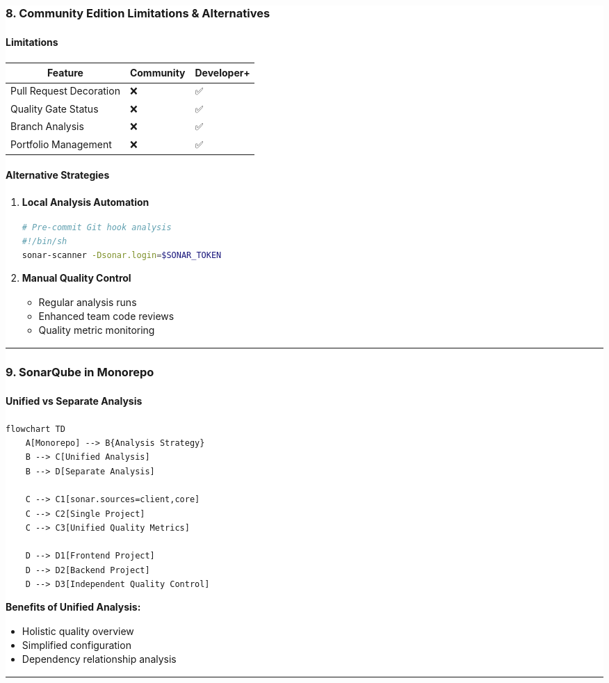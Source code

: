 
### 8. Community Edition Limitations & Alternatives

#### Limitations

| Feature | Community | Developer+ |
|---------|-----------|------------|
| Pull Request Decoration | ❌ | ✅ |
| Quality Gate Status | ❌ | ✅ |
| Branch Analysis | ❌ | ✅ |
| Portfolio Management | ❌ | ✅ |

#### Alternative Strategies

1. **Local Analysis Automation**
   ```bash
   # Pre-commit Git hook analysis
   #!/bin/sh
   sonar-scanner -Dsonar.login=$SONAR_TOKEN
   ```

2. **Manual Quality Control**
   - Regular analysis runs
   - Enhanced team code reviews
   - Quality metric monitoring

---

### 9. SonarQube in Monorepo

#### Unified vs Separate Analysis

```mermaid
flowchart TD
    A[Monorepo] --> B{Analysis Strategy}
    B --> C[Unified Analysis]
    B --> D[Separate Analysis]
    
    C --> C1[sonar.sources=client,core]
    C --> C2[Single Project]
    C --> C3[Unified Quality Metrics]
    
    D --> D1[Frontend Project]
    D --> D2[Backend Project]
    D --> D3[Independent Quality Control]
```

**Benefits of Unified Analysis:**
- Holistic quality overview
- Simplified configuration
- Dependency relationship analysis

---